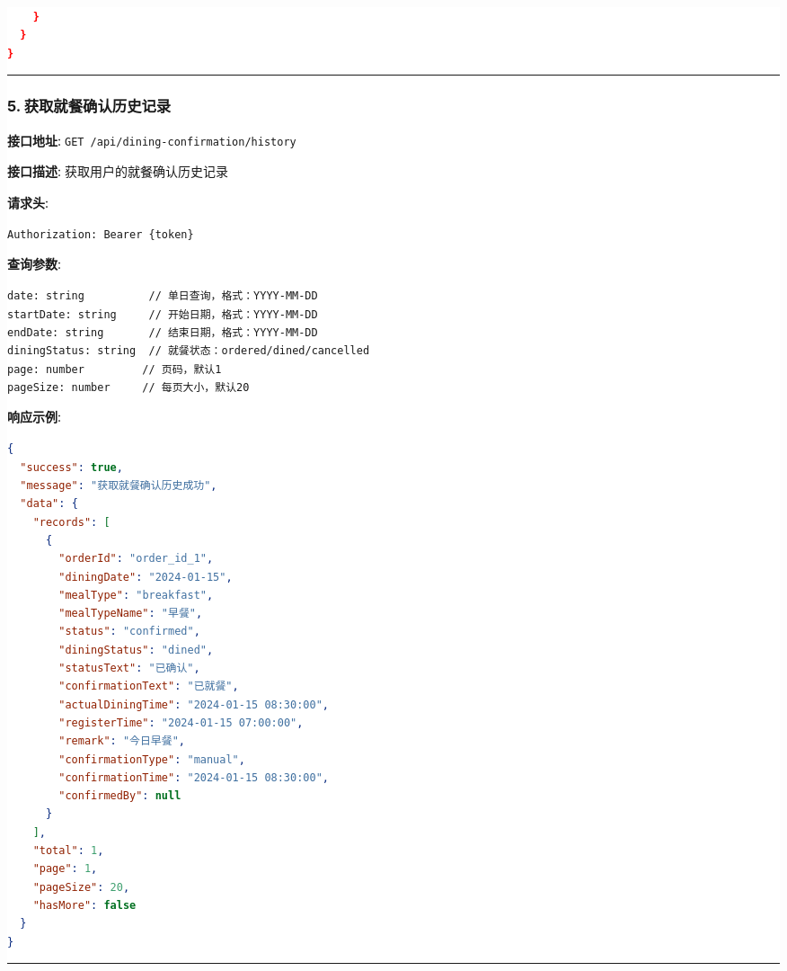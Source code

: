 ```json
    }
  }
}
```

---

### 5. 获取就餐确认历史记录

**接口地址**: `GET /api/dining-confirmation/history`

**接口描述**: 获取用户的就餐确认历史记录

**请求头**:
```http
Authorization: Bearer {token}
```

**查询参数**:
```
date: string          // 单日查询，格式：YYYY-MM-DD
startDate: string     // 开始日期，格式：YYYY-MM-DD
endDate: string       // 结束日期，格式：YYYY-MM-DD
diningStatus: string  // 就餐状态：ordered/dined/cancelled
page: number         // 页码，默认1
pageSize: number     // 每页大小，默认20
```

**响应示例**:
```json
{
  "success": true,
  "message": "获取就餐确认历史成功",
  "data": {
    "records": [
      {
        "orderId": "order_id_1",
        "diningDate": "2024-01-15",
        "mealType": "breakfast",
        "mealTypeName": "早餐",
        "status": "confirmed",
        "diningStatus": "dined",
        "statusText": "已确认",
        "confirmationText": "已就餐",
        "actualDiningTime": "2024-01-15 08:30:00",
        "registerTime": "2024-01-15 07:00:00",
        "remark": "今日早餐",
        "confirmationType": "manual",
        "confirmationTime": "2024-01-15 08:30:00",
        "confirmedBy": null
      }
    ],
    "total": 1,
    "page": 1,
    "pageSize": 20,
    "hasMore": false
  }
}
```

---